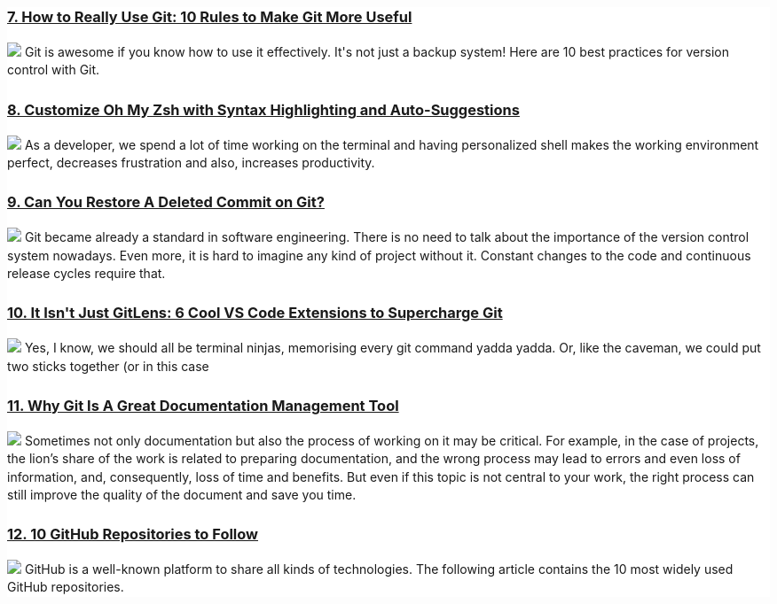 ### [7. How to Really Use Git: 10 Rules to Make Git More Useful](https://hackernoon.com/how-to-really-use-git-10-rules-to-make-git-more-useful)
![](https://cdn.hackernoon.com/images/xW8Q0uYJUTMJrV73OYEylMCCQOn1-0o92iq8.jpeg)
Git is awesome if you know how to use it effectively. It's not just a backup system! Here are 10 best practices for version control with Git.

### [8. Customize Oh My Zsh with Syntax Highlighting and Auto-Suggestions](https://hackernoon.com/customize-oh-my-zsh-with-syntax-highlighting-and-auto-suggestions-6q1b3w8o)
![](https://firebasestorage.googleapis.com/v0/b/hackernoon-app.appspot.com/o/images%2FIfayg1oEBlPVLNquvJ0VhfBYcgJ2-xr7b28jt.jpeg?alt=media&token=08b2a9b9-b5ab-43ab-926b-d9825f3741e6)
As a developer, we spend a lot of time working on the terminal and 
having personalized shell makes the working environment perfect, 
decreases frustration and also, increases productivity.

### [9. Can You Restore A Deleted Commit on Git?](https://hackernoon.com/can-you-restore-a-deleted-commit-on-git-yr1x3ygx)
![](https://images.unsplash.com/photo-1550645612-83f5d594b671?ixlib=rb-1.2.1&q=80&fm=jpg&crop=entropy&cs=tinysrgb&w=1080&fit=max&ixid=eyJhcHBfaWQiOjEwMDk2Mn0)
Git became already a standard in software engineering. There is no need to talk about the importance of the version control system nowadays. Even more, it is hard to imagine any kind of project without it. Constant changes to the code and continuous release cycles require that.

### [10. It Isn't Just GitLens: 6 Cool VS Code Extensions to Supercharge Git](https://hackernoon.com/it-isnt-just-gitlens-6-cool-vs-code-extensions-to-supercharge-git-dt4k35fl)
![](https://cdn.hackernoon.com/images/HjmFcObwWgVzap4HlFpzGNpClau2-5zb729l1.jpeg)
Yes, I know, we should all be terminal ninjas, memorising every git command yadda yadda. Or, like the caveman, we could put two sticks together (or in this case

### [11. Why Git Is A Great Documentation Management Tool](https://hackernoon.com/why-git-is-a-great-documentation-management-tool-p712339s)
![](https://cdn.hackernoon.com/images/MsR1S76Pr8XibciqwaeZRXTFpAz1-h53135rm.jpeg)
Sometimes not only documentation but also the process of working on it may be critical. For example, in the case of projects, the lion’s share of the work is related to preparing documentation, and the wrong process may lead to errors and even loss of information, and, consequently, loss of time and benefits. But even if this topic is not central to your work, the right process can still improve the quality of the document and save you time.

### [12. 10 GitHub Repositories to Follow](https://hackernoon.com/10-github-repositories-to-follow-9t1g35y1)
![](https://cdn.hackernoon.com/images/3nhao37bBEfHA9RTQ0WNVWfXPD02-9o1735s8.jpeg)
GitHub is a well-known platform to share all kinds of technologies. The following article contains the 10 most widely used GitHub repositories.
